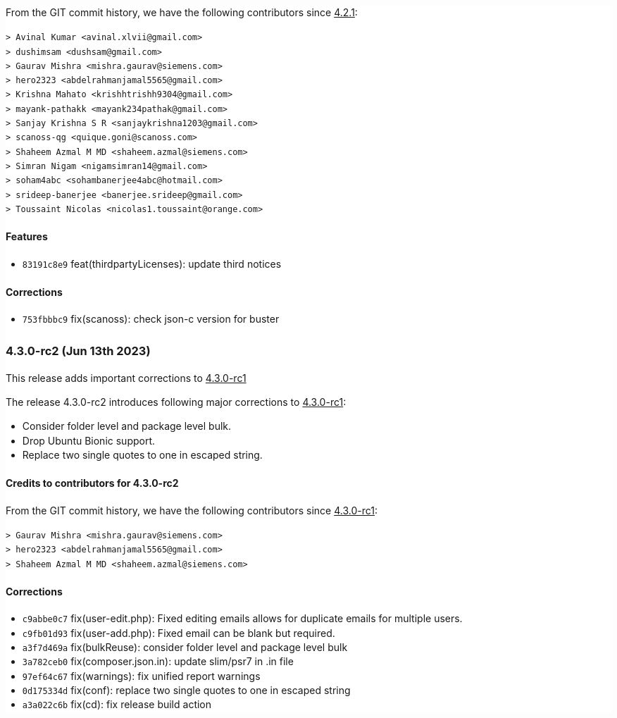 From the GIT commit history, we have the following contributors since
[4.2.1](https://github.com/fossology/fossology/releases/tag/4.2.1):

```
> Avinal Kumar <avinal.xlvii@gmail.com>
> dushimsam <dushsam@gmail.com>
> Gaurav Mishra <mishra.gaurav@siemens.com>
> hero2323 <abdelrahmanjamal5565@gmail.com>
> Krishna Mahato <krishhtrishh9304@gmail.com>
> mayank-pathakk <mayank234pathak@gmail.com>
> Sanjay Krishna S R <sanjaykrishna1203@gmail.com>
> scanoss-qg <quique.goni@scanoss.com>
> Shaheem Azmal M MD <shaheem.azmal@siemens.com>
> Simran Nigam <nigamsimran14@gmail.com>
> soham4abc <sohambanerjee4abc@hotmail.com>
> srideep-banerjee <banerjee.srideep@gmail.com>
> Toussaint Nicolas <nicolas1.toussaint@orange.com>
```

#### Features

* `83191c8e9` feat(thirdpartyLicenses): update third notices

#### Corrections

* `753fbbbc9` fix(scanoss): check json-c version for buster

### 4.3.0-rc2 (Jun 13th 2023)

This release adds important corrections to
[4.3.0-rc1](https://github.com/fossology/fossology/releases/tag/4.3.0-rc1)

The release 4.3.0-rc2 introduces following major corrections to
[4.3.0-rc1](https://github.com/fossology/fossology/releases/tag/4.3.0-rc1):

* Consider folder level and package level bulk.
* Drop Ubuntu Bionic support.
* Replace two single quotes to one in escaped string.

#### Credits to contributors for 4.3.0-rc2

From the GIT commit history, we have the following contributors since
[4.3.0-rc1](https://github.com/fossology/fossology/releases/tag/4.3.0-rc1):

```
> Gaurav Mishra <mishra.gaurav@siemens.com>
> hero2323 <abdelrahmanjamal5565@gmail.com>
> Shaheem Azmal M MD <shaheem.azmal@siemens.com>
```

#### Corrections

* `c9abbe0c7` fix(user-edit.php): Fixed editing emails allows for duplicate emails for multiple users.
* `c9fb01d93` fix(user-add.php): Fixed email can be blank but required.
* `a3f7d469a` fix(bulkReuse): consider folder level and package level bulk
* `3a782ceb0` fix(composer.json.in): update slim/psr7 in .in file
* `97ef64c67` fix(warnings): fix unified report warnings
* `0d175334d` fix(conf): replace two single quotes to one in escaped string
* `a3a022c6b` fix(cd): fix release build action
